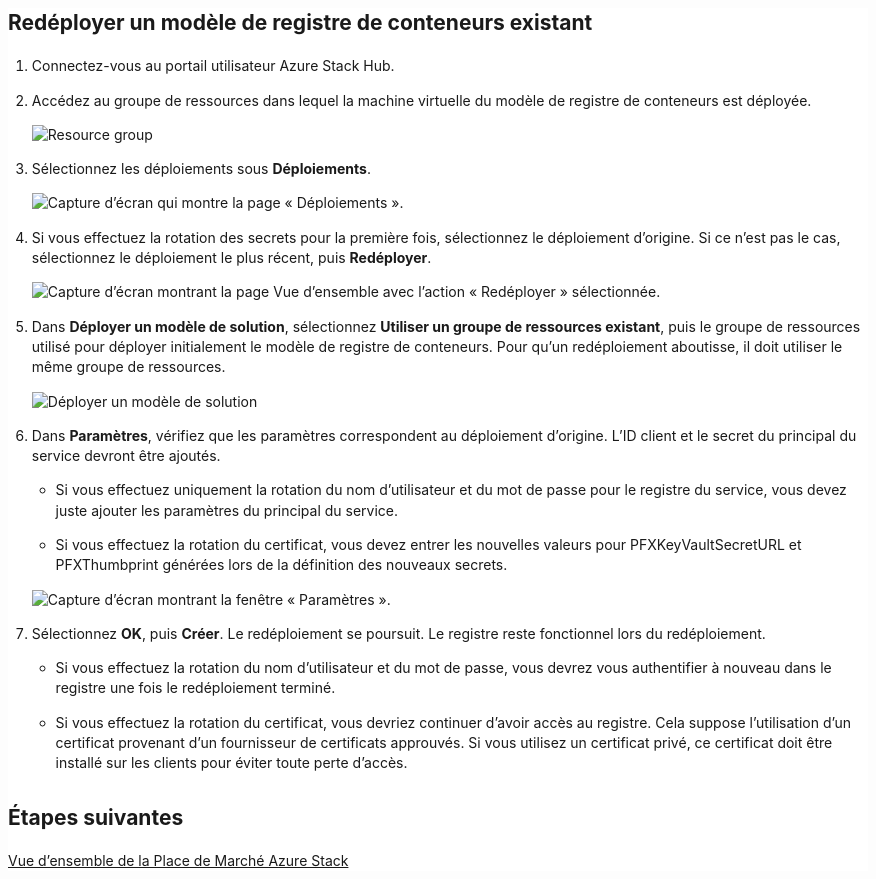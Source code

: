 ## <a name="redeploy-existing-container-registry-template"></a>Redéployer un modèle de registre de conteneurs existant

1. Connectez-vous au portail utilisateur Azure Stack Hub.

2.  Accédez au groupe de ressources dans lequel la machine virtuelle du modèle de registre de conteneurs est déployée.

    ![Resource group](./media/container-registry-template-rotating-secrets-tzl/resource-group.png)

3. Sélectionnez les déploiements sous **Déploiements**.

    ![Capture d’écran qui montre la page « Déploiements ».](./media/container-registry-template-rotating-secrets-tzl/deployments.png)

4.  Si vous effectuez la rotation des secrets pour la première fois, sélectionnez le déploiement d’origine. Si ce n’est pas le cas, sélectionnez le déploiement le plus récent, puis **Redéployer**.

    ![Capture d’écran montrant la page Vue d’ensemble avec l’action « Redéployer » sélectionnée.](./media/container-registry-template-rotating-secrets-tzl/redeploy.png)

5.  Dans **Déployer un modèle de solution**, sélectionnez **Utiliser un groupe de ressources existant**, puis le groupe de ressources utilisé pour déployer initialement le modèle de registre de conteneurs. Pour qu’un redéploiement aboutisse, il doit utiliser le même groupe de ressources.

    ![Déployer un modèle de solution](./media/container-registry-template-rotating-secrets-tzl/deploy-solution-template.png)

6.  Dans **Paramètres**, vérifiez que les paramètres correspondent au déploiement d’origine. L’ID client et le secret du principal du service devront être ajoutés.

    - Si vous effectuez uniquement la rotation du nom d’utilisateur et du mot de passe pour le registre du service, vous devez juste ajouter les paramètres du principal du service.

    - Si vous effectuez la rotation du certificat, vous devez entrer les nouvelles valeurs pour PFXKeyVaultSecretURL et PFXThumbprint générées lors de la définition des nouveaux secrets.

    ![Capture d’écran montrant la fenêtre « Paramètres ».](./media/container-registry-template-rotating-secrets-tzl/parameters.png)

7.  Sélectionnez **OK**, puis **Créer**. Le redéploiement se poursuit. Le registre reste fonctionnel lors du redéploiement.

    - Si vous effectuez la rotation du nom d’utilisateur et du mot de passe, vous devrez vous authentifier à nouveau dans le registre une fois le redéploiement terminé.

    - Si vous effectuez la rotation du certificat, vous devriez continuer d’avoir accès au registre. Cela suppose l’utilisation d’un certificat provenant d’un fournisseur de certificats approuvés. Si vous utilisez un certificat privé, ce certificat doit être installé sur les clients pour éviter toute perte d’accès.

## <a name="next-steps"></a>Étapes suivantes

[Vue d’ensemble de la Place de Marché Azure Stack](../../operator/azure-stack-marketplace.md)
